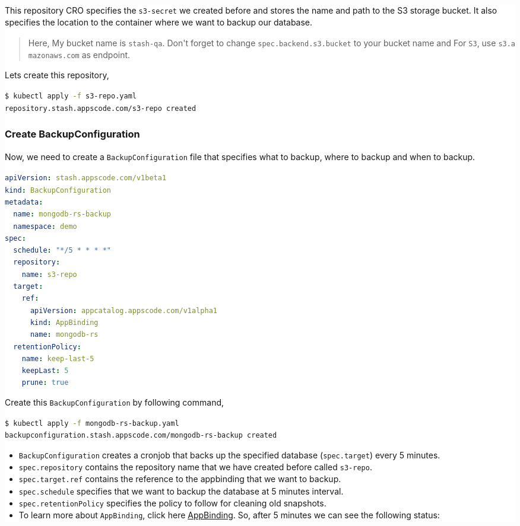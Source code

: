 This repository CRO specifies the `s3-secret` we created before and stores the name and path to the S3 storage bucket. It also specifies the location to the container where we want to backup our database.
> Here, My bucket name is `stash-qa`. Don't forget to change `spec.backend.s3.bucket` to your bucket name and For `S3`, use `s3.amazonaws.com` as endpoint.

Lets create this repository,

```bash
$ kubectl apply -f s3-repo.yaml 
repository.stash.appscode.com/s3-repo created
```

### Create BackupConfiguration

Now, we need to create a `BackupConfiguration` file that specifies what to backup, where to backup and when to backup.

```yaml
apiVersion: stash.appscode.com/v1beta1
kind: BackupConfiguration
metadata:
  name: mongodb-rs-backup
  namespace: demo
spec:
  schedule: "*/5 * * * *"
  repository:
    name: s3-repo
  target:
    ref:
      apiVersion: appcatalog.appscode.com/v1alpha1
      kind: AppBinding
      name: mongodb-rs
  retentionPolicy:
    name: keep-last-5
    keepLast: 5
    prune: true
```
Create this `BackupConfiguration` by following command,

```bash
$ kubectl apply -f mongodb-rs-backup.yaml 
backupconfiguration.stash.appscode.com/mongodb-rs-backup created
```

* `BackupConfiguration` creates a cronjob that backs up the specified database (`spec.target`) every 5 minutes.
* `spec.repository` contains the repository name that we have created before called `s3-repo`.
* `spec.target.ref` contains the reference to the appbinding that we want to backup.
* `spec.schedule` specifies that we want to backup the database at 5 minutes interval.
* `spec.retentionPolicy` specifies the policy to follow for cleaning old snapshots. 
* To learn more about `AppBinding`, click here [AppBinding](https://kubedb.com/docs/latest/guides/mongodb/concepts/appbinding/). 
So, after 5 minutes we can see the following status:
